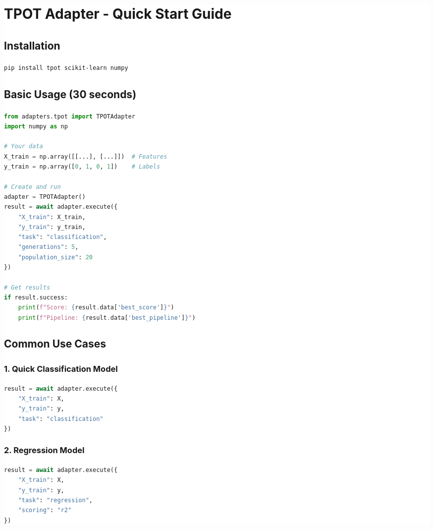 # TPOT Adapter - Quick Start Guide

## Installation

```bash
pip install tpot scikit-learn numpy
```

## Basic Usage (30 seconds)

```python
from adapters.tpot import TPOTAdapter
import numpy as np

# Your data
X_train = np.array([[...], [...]])  # Features
y_train = np.array([0, 1, 0, 1])    # Labels

# Create and run
adapter = TPOTAdapter()
result = await adapter.execute({
    "X_train": X_train,
    "y_train": y_train,
    "task": "classification",
    "generations": 5,
    "population_size": 20
})

# Get results
if result.success:
    print(f"Score: {result.data['best_score']}")
    print(f"Pipeline: {result.data['best_pipeline']}")
```

## Common Use Cases

### 1. Quick Classification Model
```python
result = await adapter.execute({
    "X_train": X,
    "y_train": y,
    "task": "classification"
})
```

### 2. Regression Model
```python
result = await adapter.execute({
    "X_train": X,
    "y_train": y,
    "task": "regression",
    "scoring": "r2"
})
```
